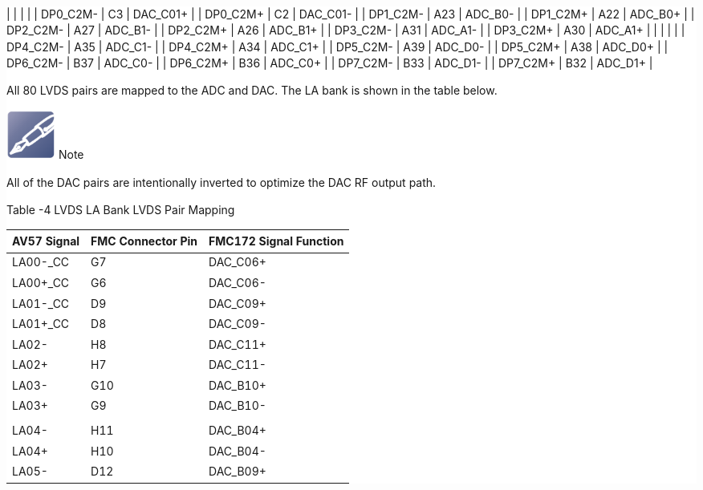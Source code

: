 |  |  |  |
| DP0\_C2M- | C3 | DAC\_C01+ |
| DP0\_C2M+ | C2 | DAC\_C01- |
| DP1\_C2M- | A23 | ADC\_B0- |
| DP1\_C2M+ | A22 | ADC\_B0+ |
| DP2\_C2M- | A27 | ADC\_B1- |
| DP2\_C2M+ | A26 | ADC\_B1+ |
| DP3\_C2M- | A31 | ADC\_A1- |
| DP3\_C2M+ | A30 | ADC\_A1+ |
|  |  |  |
| DP4\_C2M- | A35 | ADC\_C1- |
| DP4\_C2M+ | A34 | ADC\_C1+ |
| DP5\_C2M- | A39 | ADC\_D0- |
| DP5\_C2M+ | A38 | ADC\_D0+ |
| DP6\_C2M- | B37 | ADC\_C0- |
| DP6\_C2M+ | B36 | ADC\_C0+ |
| DP7\_C2M- | B33 | ADC\_D1- |
| DP7\_C2M+ | B32 | ADC\_D1+ |

All 80 LVDS pairs are mapped to the ADC and DAC. The LA bank is shown in the table below.

![note](../../.gitbook/assets/29.png) Note

All of the DAC pairs are intentionally inverted to optimize the DAC RF output path.

Table -4 LVDS LA Bank LVDS Pair Mapping

| AV57 Signal | FMC Connector Pin | FMC172 Signal Function |
| :--- | :--- | :--- |
| LA00-\_CC | G7 | DAC\_C06+ |
| LA00+\_CC | G6 | DAC\_C06- |
| LA01-\_CC | D9 | DAC\_C09+ |
| LA01+\_CC | D8 | DAC\_C09- |
| LA02- | H8 | DAC\_C11+ |
| LA02+ | H7 | DAC\_C11- |
| LA03- | G10 | DAC\_B10+ |
| LA03+ | G9 | DAC\_B10- |
|  |  |  |
| LA04- | H11 | DAC\_B04+ |
| LA04+ | H10 | DAC\_B04- |
| LA05- | D12 | DAC\_B09+ |